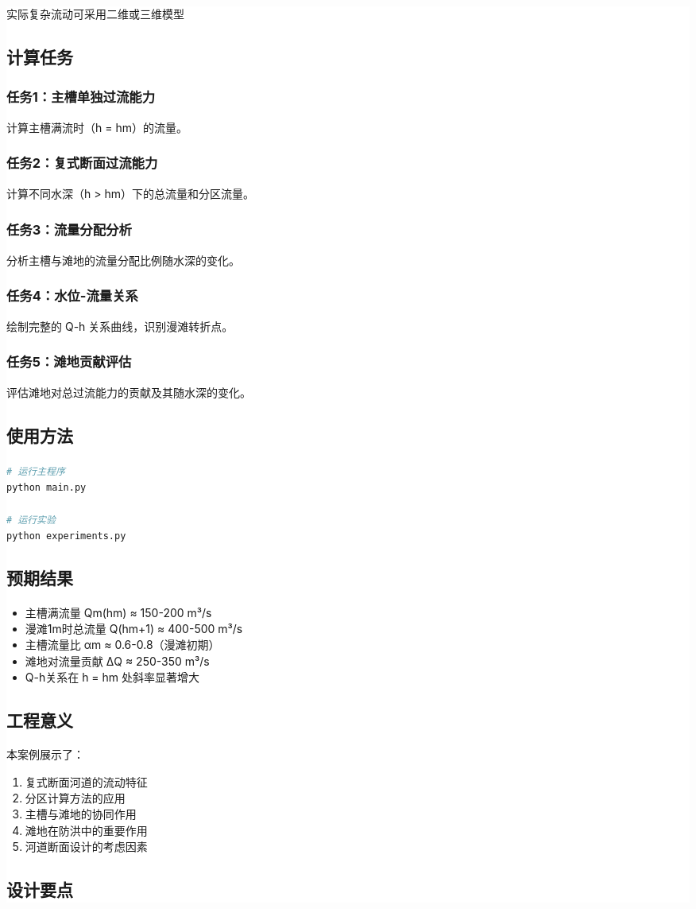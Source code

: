 实际复杂流动可采用二维或三维模型

## 计算任务

### 任务1：主槽单独过流能力

计算主槽满流时（h = hm）的流量。

### 任务2：复式断面过流能力

计算不同水深（h > hm）下的总流量和分区流量。

### 任务3：流量分配分析

分析主槽与滩地的流量分配比例随水深的变化。

### 任务4：水位-流量关系

绘制完整的 Q-h 关系曲线，识别漫滩转折点。

### 任务5：滩地贡献评估

评估滩地对总过流能力的贡献及其随水深的变化。

## 使用方法

```python
# 运行主程序
python main.py

# 运行实验
python experiments.py
```

## 预期结果

- 主槽满流量 Qm(hm) ≈ 150-200 m³/s
- 漫滩1m时总流量 Q(hm+1) ≈ 400-500 m³/s
- 主槽流量比 αm ≈ 0.6-0.8（漫滩初期）
- 滩地对流量贡献 ΔQ ≈ 250-350 m³/s
- Q-h关系在 h = hm 处斜率显著增大

## 工程意义

本案例展示了：
1. 复式断面河道的流动特征
2. 分区计算方法的应用
3. 主槽与滩地的协同作用
4. 滩地在防洪中的重要作用
5. 河道断面设计的考虑因素

## 设计要点
